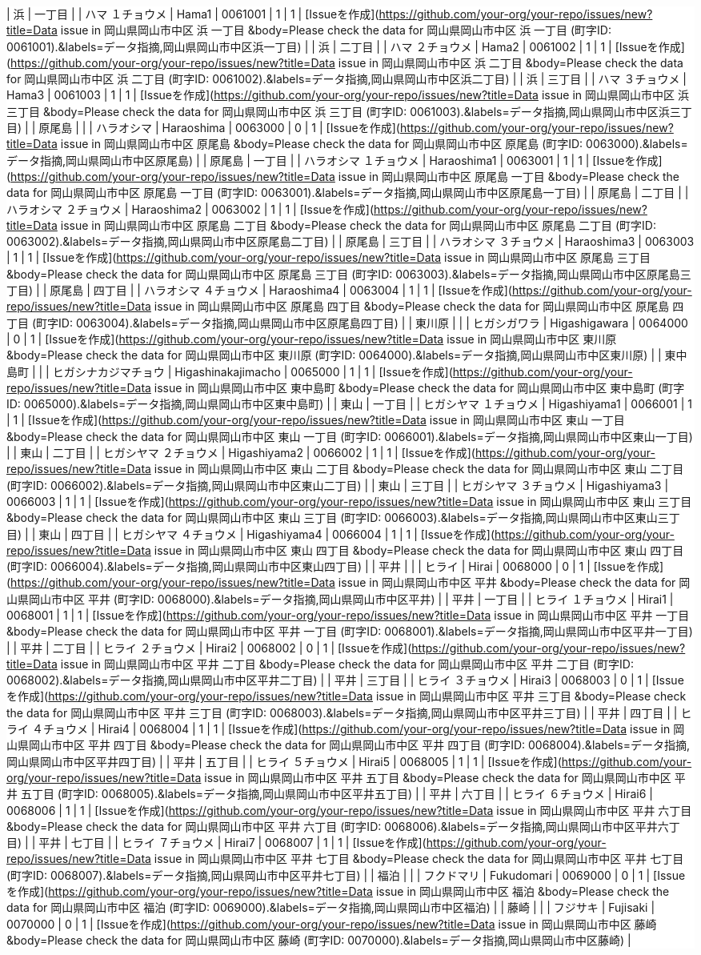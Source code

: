 | 浜 | 一丁目 |  | ハマ １チョウメ  | Hama1 | 0061001 | 1 | 1 | [Issueを作成](https://github.com/your-org/your-repo/issues/new?title=Data issue in 岡山県岡山市中区 浜 一丁目 &body=Please check the data for 岡山県岡山市中区 浜 一丁目  (町字ID: 0061001).&labels=データ指摘,岡山県岡山市中区浜一丁目) |
| 浜 | 二丁目 |  | ハマ ２チョウメ  | Hama2 | 0061002 | 1 | 1 | [Issueを作成](https://github.com/your-org/your-repo/issues/new?title=Data issue in 岡山県岡山市中区 浜 二丁目 &body=Please check the data for 岡山県岡山市中区 浜 二丁目  (町字ID: 0061002).&labels=データ指摘,岡山県岡山市中区浜二丁目) |
| 浜 | 三丁目 |  | ハマ ３チョウメ  | Hama3 | 0061003 | 1 | 1 | [Issueを作成](https://github.com/your-org/your-repo/issues/new?title=Data issue in 岡山県岡山市中区 浜 三丁目 &body=Please check the data for 岡山県岡山市中区 浜 三丁目  (町字ID: 0061003).&labels=データ指摘,岡山県岡山市中区浜三丁目) |
| 原尾島 |  |  | ハラオシマ   | Haraoshima | 0063000 | 0 | 1 | [Issueを作成](https://github.com/your-org/your-repo/issues/new?title=Data issue in 岡山県岡山市中区 原尾島  &body=Please check the data for 岡山県岡山市中区 原尾島   (町字ID: 0063000).&labels=データ指摘,岡山県岡山市中区原尾島) |
| 原尾島 | 一丁目 |  | ハラオシマ １チョウメ  | Haraoshima1 | 0063001 | 1 | 1 | [Issueを作成](https://github.com/your-org/your-repo/issues/new?title=Data issue in 岡山県岡山市中区 原尾島 一丁目 &body=Please check the data for 岡山県岡山市中区 原尾島 一丁目  (町字ID: 0063001).&labels=データ指摘,岡山県岡山市中区原尾島一丁目) |
| 原尾島 | 二丁目 |  | ハラオシマ ２チョウメ  | Haraoshima2 | 0063002 | 1 | 1 | [Issueを作成](https://github.com/your-org/your-repo/issues/new?title=Data issue in 岡山県岡山市中区 原尾島 二丁目 &body=Please check the data for 岡山県岡山市中区 原尾島 二丁目  (町字ID: 0063002).&labels=データ指摘,岡山県岡山市中区原尾島二丁目) |
| 原尾島 | 三丁目 |  | ハラオシマ ３チョウメ  | Haraoshima3 | 0063003 | 1 | 1 | [Issueを作成](https://github.com/your-org/your-repo/issues/new?title=Data issue in 岡山県岡山市中区 原尾島 三丁目 &body=Please check the data for 岡山県岡山市中区 原尾島 三丁目  (町字ID: 0063003).&labels=データ指摘,岡山県岡山市中区原尾島三丁目) |
| 原尾島 | 四丁目 |  | ハラオシマ ４チョウメ  | Haraoshima4 | 0063004 | 1 | 1 | [Issueを作成](https://github.com/your-org/your-repo/issues/new?title=Data issue in 岡山県岡山市中区 原尾島 四丁目 &body=Please check the data for 岡山県岡山市中区 原尾島 四丁目  (町字ID: 0063004).&labels=データ指摘,岡山県岡山市中区原尾島四丁目) |
| 東川原 |  |  | ヒガシガワラ   | Higashigawara | 0064000 | 0 | 1 | [Issueを作成](https://github.com/your-org/your-repo/issues/new?title=Data issue in 岡山県岡山市中区 東川原  &body=Please check the data for 岡山県岡山市中区 東川原   (町字ID: 0064000).&labels=データ指摘,岡山県岡山市中区東川原) |
| 東中島町 |  |  | ヒガシナカジマチョウ   | Higashinakajimacho | 0065000 | 1 | 1 | [Issueを作成](https://github.com/your-org/your-repo/issues/new?title=Data issue in 岡山県岡山市中区 東中島町  &body=Please check the data for 岡山県岡山市中区 東中島町   (町字ID: 0065000).&labels=データ指摘,岡山県岡山市中区東中島町) |
| 東山 | 一丁目 |  | ヒガシヤマ １チョウメ  | Higashiyama1 | 0066001 | 1 | 1 | [Issueを作成](https://github.com/your-org/your-repo/issues/new?title=Data issue in 岡山県岡山市中区 東山 一丁目 &body=Please check the data for 岡山県岡山市中区 東山 一丁目  (町字ID: 0066001).&labels=データ指摘,岡山県岡山市中区東山一丁目) |
| 東山 | 二丁目 |  | ヒガシヤマ ２チョウメ  | Higashiyama2 | 0066002 | 1 | 1 | [Issueを作成](https://github.com/your-org/your-repo/issues/new?title=Data issue in 岡山県岡山市中区 東山 二丁目 &body=Please check the data for 岡山県岡山市中区 東山 二丁目  (町字ID: 0066002).&labels=データ指摘,岡山県岡山市中区東山二丁目) |
| 東山 | 三丁目 |  | ヒガシヤマ ３チョウメ  | Higashiyama3 | 0066003 | 1 | 1 | [Issueを作成](https://github.com/your-org/your-repo/issues/new?title=Data issue in 岡山県岡山市中区 東山 三丁目 &body=Please check the data for 岡山県岡山市中区 東山 三丁目  (町字ID: 0066003).&labels=データ指摘,岡山県岡山市中区東山三丁目) |
| 東山 | 四丁目 |  | ヒガシヤマ ４チョウメ  | Higashiyama4 | 0066004 | 1 | 1 | [Issueを作成](https://github.com/your-org/your-repo/issues/new?title=Data issue in 岡山県岡山市中区 東山 四丁目 &body=Please check the data for 岡山県岡山市中区 東山 四丁目  (町字ID: 0066004).&labels=データ指摘,岡山県岡山市中区東山四丁目) |
| 平井 |  |  | ヒライ   | Hirai | 0068000 | 0 | 1 | [Issueを作成](https://github.com/your-org/your-repo/issues/new?title=Data issue in 岡山県岡山市中区 平井  &body=Please check the data for 岡山県岡山市中区 平井   (町字ID: 0068000).&labels=データ指摘,岡山県岡山市中区平井) |
| 平井 | 一丁目 |  | ヒライ １チョウメ  | Hirai1 | 0068001 | 1 | 1 | [Issueを作成](https://github.com/your-org/your-repo/issues/new?title=Data issue in 岡山県岡山市中区 平井 一丁目 &body=Please check the data for 岡山県岡山市中区 平井 一丁目  (町字ID: 0068001).&labels=データ指摘,岡山県岡山市中区平井一丁目) |
| 平井 | 二丁目 |  | ヒライ ２チョウメ  | Hirai2 | 0068002 | 0 | 1 | [Issueを作成](https://github.com/your-org/your-repo/issues/new?title=Data issue in 岡山県岡山市中区 平井 二丁目 &body=Please check the data for 岡山県岡山市中区 平井 二丁目  (町字ID: 0068002).&labels=データ指摘,岡山県岡山市中区平井二丁目) |
| 平井 | 三丁目 |  | ヒライ ３チョウメ  | Hirai3 | 0068003 | 0 | 1 | [Issueを作成](https://github.com/your-org/your-repo/issues/new?title=Data issue in 岡山県岡山市中区 平井 三丁目 &body=Please check the data for 岡山県岡山市中区 平井 三丁目  (町字ID: 0068003).&labels=データ指摘,岡山県岡山市中区平井三丁目) |
| 平井 | 四丁目 |  | ヒライ ４チョウメ  | Hirai4 | 0068004 | 1 | 1 | [Issueを作成](https://github.com/your-org/your-repo/issues/new?title=Data issue in 岡山県岡山市中区 平井 四丁目 &body=Please check the data for 岡山県岡山市中区 平井 四丁目  (町字ID: 0068004).&labels=データ指摘,岡山県岡山市中区平井四丁目) |
| 平井 | 五丁目 |  | ヒライ ５チョウメ  | Hirai5 | 0068005 | 1 | 1 | [Issueを作成](https://github.com/your-org/your-repo/issues/new?title=Data issue in 岡山県岡山市中区 平井 五丁目 &body=Please check the data for 岡山県岡山市中区 平井 五丁目  (町字ID: 0068005).&labels=データ指摘,岡山県岡山市中区平井五丁目) |
| 平井 | 六丁目 |  | ヒライ ６チョウメ  | Hirai6 | 0068006 | 1 | 1 | [Issueを作成](https://github.com/your-org/your-repo/issues/new?title=Data issue in 岡山県岡山市中区 平井 六丁目 &body=Please check the data for 岡山県岡山市中区 平井 六丁目  (町字ID: 0068006).&labels=データ指摘,岡山県岡山市中区平井六丁目) |
| 平井 | 七丁目 |  | ヒライ ７チョウメ  | Hirai7 | 0068007 | 1 | 1 | [Issueを作成](https://github.com/your-org/your-repo/issues/new?title=Data issue in 岡山県岡山市中区 平井 七丁目 &body=Please check the data for 岡山県岡山市中区 平井 七丁目  (町字ID: 0068007).&labels=データ指摘,岡山県岡山市中区平井七丁目) |
| 福泊 |  |  | フクドマリ   | Fukudomari | 0069000 | 0 | 1 | [Issueを作成](https://github.com/your-org/your-repo/issues/new?title=Data issue in 岡山県岡山市中区 福泊  &body=Please check the data for 岡山県岡山市中区 福泊   (町字ID: 0069000).&labels=データ指摘,岡山県岡山市中区福泊) |
| 藤崎 |  |  | フジサキ   | Fujisaki | 0070000 | 0 | 1 | [Issueを作成](https://github.com/your-org/your-repo/issues/new?title=Data issue in 岡山県岡山市中区 藤崎  &body=Please check the data for 岡山県岡山市中区 藤崎   (町字ID: 0070000).&labels=データ指摘,岡山県岡山市中区藤崎) |